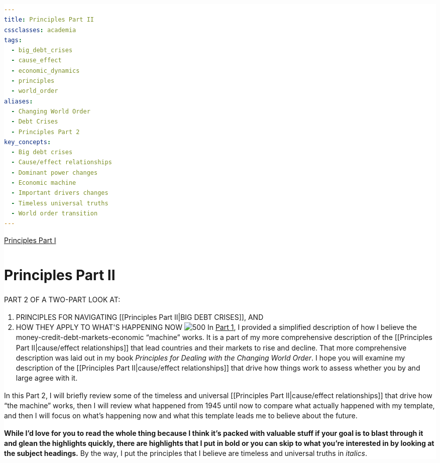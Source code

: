 ```yaml
---
title: Principles Part II
cssclasses: academia
tags:
  - big_debt_crises
  - cause_effect
  - economic_dynamics
  - principles
  - world_order
aliases:
  - Changing World Order
  - Debt Crises
  - Principles Part 2
key_concepts:
  - Big debt crises
  - Cause/effect relationships
  - Dominant power changes
  - Economic machine
  - Important drivers changes
  - Timeless universal truths
  - World order transition
---
```


[Principles Part I](Principles%20Part%20I.md)

# Principles Part II

PART 2 OF A TWO-PART LOOK AT:

1. PRINCIPLES FOR NAVIGATING [[Principles Part II|BIG DEBT CRISES]],  AND
1. HOW THEY APPLY TO WHAT'S HAPPENING NOW
 ![500](e3f045d2efa1efbf83b7cec8e1ef1df40331430c047205e04457c1a2d8c48879.png)
In [Part 1](https://www.alphagamma.eu/finance/navigating-big-debt-crises/),  I provided a simplified description of how I believe the money-credit-debt-markets-economic “machine” works. It is a part of my more comprehensive description of the [[Principles Part II|cause/effect relationships]] that lead countries and their markets to rise and decline. That more comprehensive description was laid out in my book _Principles for Dealing with the Changing World Order_. I hope you will examine my description of the [[Principles Part II|cause/effect relationships]] that drive how things work to assess whether you by and large agree with it.

In this Part 2,  I will briefly review some of the timeless and universal [[Principles Part II|cause/effect relationships]] that drive how “the machine” works,  then I will review what happened from 1945 until now to compare what actually happened with my template,  and then I will focus on what’s happening now and what this template leads me to believe about the future.

**While I’d love for you to read the whole thing because I think it’s packed with valuable stuff if your goal is to blast through it and glean the highlights quickly,  there are highlights that I put in bold or you can skip to what you’re interested in by looking at the subject headings.** By the way,  I put the principles that I believe are timeless and universal truths in _italics_.
